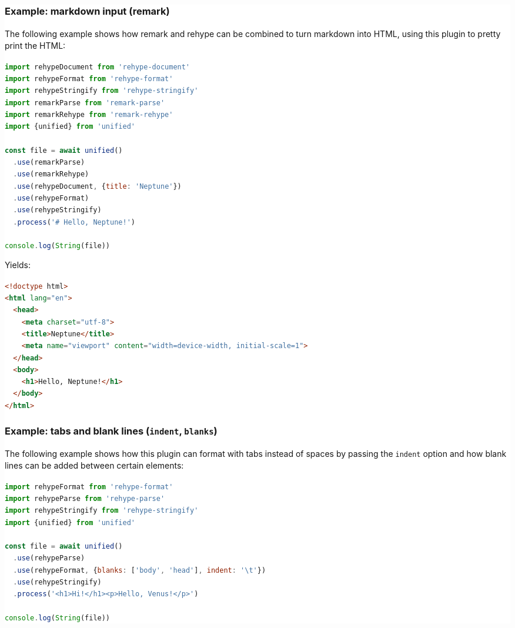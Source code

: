 ### Example: markdown input (remark)

The following example shows how remark and rehype can be combined to turn
markdown into HTML, using this plugin to pretty print the HTML:

```js
import rehypeDocument from 'rehype-document'
import rehypeFormat from 'rehype-format'
import rehypeStringify from 'rehype-stringify'
import remarkParse from 'remark-parse'
import remarkRehype from 'remark-rehype'
import {unified} from 'unified'

const file = await unified()
  .use(remarkParse)
  .use(remarkRehype)
  .use(rehypeDocument, {title: 'Neptune'})
  .use(rehypeFormat)
  .use(rehypeStringify)
  .process('# Hello, Neptune!')

console.log(String(file))
```

Yields:

```html
<!doctype html>
<html lang="en">
  <head>
    <meta charset="utf-8">
    <title>Neptune</title>
    <meta name="viewport" content="width=device-width, initial-scale=1">
  </head>
  <body>
    <h1>Hello, Neptune!</h1>
  </body>
</html>
```

### Example: tabs and blank lines (`indent`, `blanks`)

The following example shows how this plugin can format with tabs instead of
spaces by passing the `indent` option and how blank lines can be added between
certain elements:

```js
import rehypeFormat from 'rehype-format'
import rehypeParse from 'rehype-parse'
import rehypeStringify from 'rehype-stringify'
import {unified} from 'unified'

const file = await unified()
  .use(rehypeParse)
  .use(rehypeFormat, {blanks: ['body', 'head'], indent: '\t'})
  .use(rehypeStringify)
  .process('<h1>Hi!</h1><p>Hello, Venus!</p>')

console.log(String(file))
```


[build-badge]: https://github.com/rehypejs/rehype-format/workflows/main/badge.svg
[build]: https://github.com/rehypejs/rehype-format/actions
[coverage-badge]: https://img.shields.io/codecov/c/github/rehypejs/rehype-format.svg
[coverage]: https://codecov.io/github/rehypejs/rehype-format
[downloads-badge]: https://img.shields.io/npm/dm/rehype-format.svg
[downloads]: https://www.npmjs.com/package/rehype-format
[size-badge]: https://img.shields.io/bundlejs/size/rehype-format
[size]: https://bundlejs.com/?q=rehype-format
[sponsors-badge]: https://opencollective.com/unified/sponsors/badge.svg
[backers-badge]: https://opencollective.com/unified/backers/badge.svg
[collective]: https://opencollective.com/unified
[chat-badge]: https://img.shields.io/badge/chat-discussions-success.svg
[chat]: https://github.com/rehypejs/rehype/discussions
[esm]: https://gist.github.com/sindresorhus/a39789f98801d908bbc7ff3ecc99d99c
[esmsh]: https://esm.sh
[npm]: https://docs.npmjs.com/cli/install
[health]: https://github.com/rehypejs/.github
[contributing]: https://github.com/rehypejs/.github/blob/main/contributing.md
[support]: https://github.com/rehypejs/.github/blob/main/support.md
[coc]: https://github.com/rehypejs/.github/blob/main/code-of-conduct.md
[license]: license
[author]: https://wooorm.com
[xss]: https://en.wikipedia.org/wiki/Cross-site_scripting
[typescript]: https://www.typescriptlang.org
[unified]: https://github.com/unifiedjs/unified
[transformer]: https://github.com/unifiedjs/unified#transformer
[hast-util-format]: https://github.com/syntax-tree/hast-util-format
[rehype]: https://github.com/rehypejs/rehype
[rehype-stringify]: https://github.com/rehypejs/rehype/tree/main/packages/rehype-stringify
[rehype-sanitize]: https://github.com/rehypejs/rehype-sanitize
[rehype-minify]: https://github.com/rehypejs/rehype-minify
[api-options]: #options
[api-rehype-format]: #unifieduserehypeformat-options